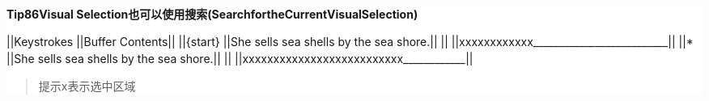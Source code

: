 **Tip86Visual Selection也可以使用搜索(SearchfortheCurrentVisualSelection)**

||Keystrokes ||Buffer Contents||
||{start} ||She sells sea shells by the sea shore.||
||        ||xxxxxxxxxxxx__________________________||
||* ||She sells sea shells by the sea shore.||
||        ||xxxxxxxxxxxxxxxxxxxxxxxxxx____________||

>提示x表示选中区域
